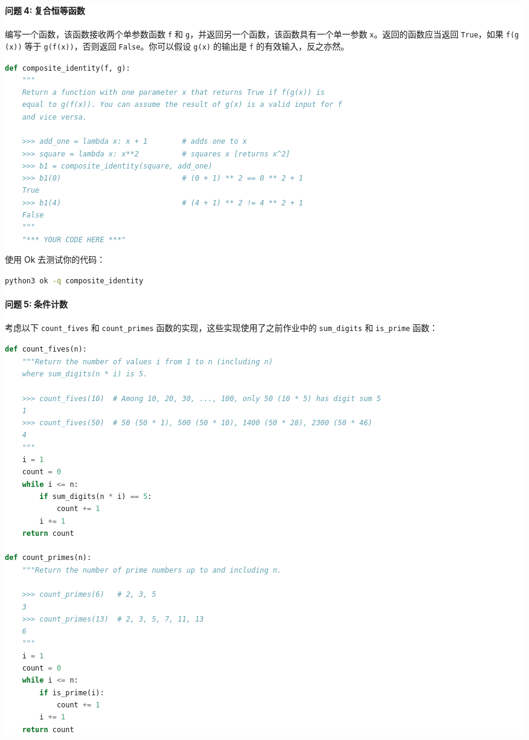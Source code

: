 #### 问题 4: 复合恒等函数

编写一个函数，该函数接收两个单参数函数 `f` 和 `g`，并返回另一个函数，该函数具有一个单一参数 `x`。返回的函数应当返回 `True`，如果 `f(g(x))` 等于 `g(f(x))`，否则返回 `False`。你可以假设 `g(x)` 的输出是 `f` 的有效输入，反之亦然。

```python
def composite_identity(f, g):
    """
    Return a function with one parameter x that returns True if f(g(x)) is
    equal to g(f(x)). You can assume the result of g(x) is a valid input for f
    and vice versa.

    >>> add_one = lambda x: x + 1        # adds one to x
    >>> square = lambda x: x**2          # squares x [returns x^2]
    >>> b1 = composite_identity(square, add_one)
    >>> b1(0)                            # (0 + 1) ** 2 == 0 ** 2 + 1
    True
    >>> b1(4)                            # (4 + 1) ** 2 != 4 ** 2 + 1
    False
    """
    "*** YOUR CODE HERE ***"
```

使用 Ok 去测试你的代码：
```bash
python3 ok -q composite_identity
```

#### 问题 5: 条件计数

考虑以下 `count_fives` 和 `count_primes` 函数的实现，这些实现使用了之前作业中的 `sum_digits` 和 `is_prime` 函数：

```python
def count_fives(n):
    """Return the number of values i from 1 to n (including n)
    where sum_digits(n * i) is 5.

    >>> count_fives(10)  # Among 10, 20, 30, ..., 100, only 50 (10 * 5) has digit sum 5
    1
    >>> count_fives(50)  # 50 (50 * 1), 500 (50 * 10), 1400 (50 * 28), 2300 (50 * 46)
    4
    """
    i = 1
    count = 0
    while i <= n:
        if sum_digits(n * i) == 5:
            count += 1
        i += 1
    return count

def count_primes(n):
    """Return the number of prime numbers up to and including n.

    >>> count_primes(6)   # 2, 3, 5
    3
    >>> count_primes(13)  # 2, 3, 5, 7, 11, 13
    6
    """
    i = 1
    count = 0
    while i <= n:
        if is_prime(i):
            count += 1
        i += 1
    return count
```
